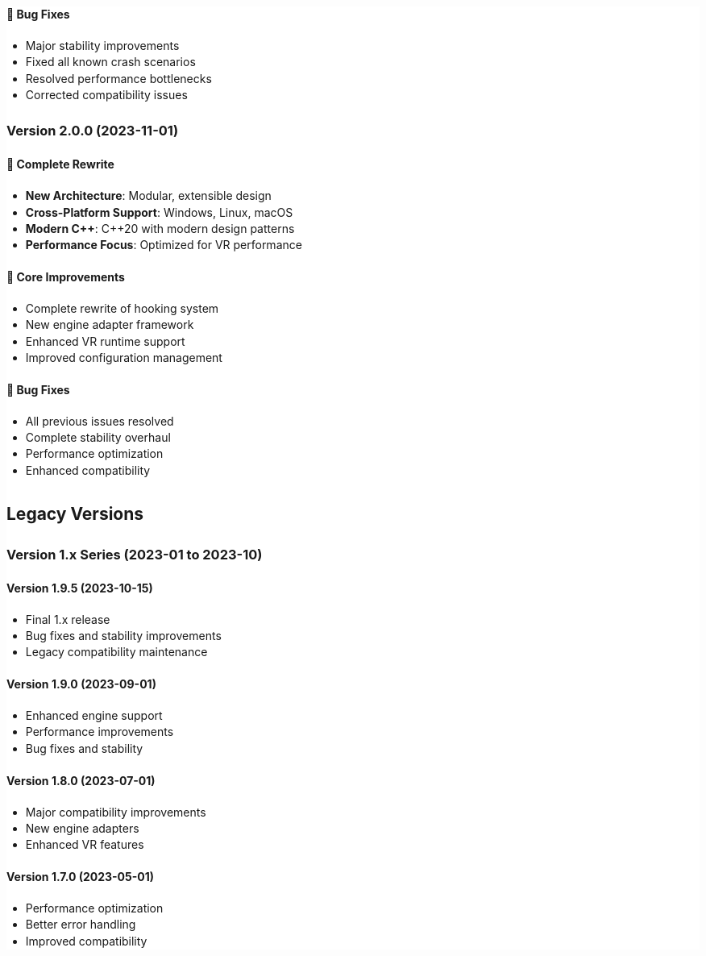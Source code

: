 #### 🐛 Bug Fixes
- Major stability improvements
- Fixed all known crash scenarios
- Resolved performance bottlenecks
- Corrected compatibility issues

### Version 2.0.0 (2023-11-01)

#### 🚀 Complete Rewrite
- **New Architecture**: Modular, extensible design
- **Cross-Platform Support**: Windows, Linux, macOS
- **Modern C++**: C++20 with modern design patterns
- **Performance Focus**: Optimized for VR performance

#### 🔧 Core Improvements
- Complete rewrite of hooking system
- New engine adapter framework
- Enhanced VR runtime support
- Improved configuration management

#### 🐛 Bug Fixes
- All previous issues resolved
- Complete stability overhaul
- Performance optimization
- Enhanced compatibility

## Legacy Versions

### Version 1.x Series (2023-01 to 2023-10)

#### Version 1.9.5 (2023-10-15)
- Final 1.x release
- Bug fixes and stability improvements
- Legacy compatibility maintenance

#### Version 1.9.0 (2023-09-01)
- Enhanced engine support
- Performance improvements
- Bug fixes and stability

#### Version 1.8.0 (2023-07-01)
- Major compatibility improvements
- New engine adapters
- Enhanced VR features

#### Version 1.7.0 (2023-05-01)
- Performance optimization
- Better error handling
- Improved compatibility
